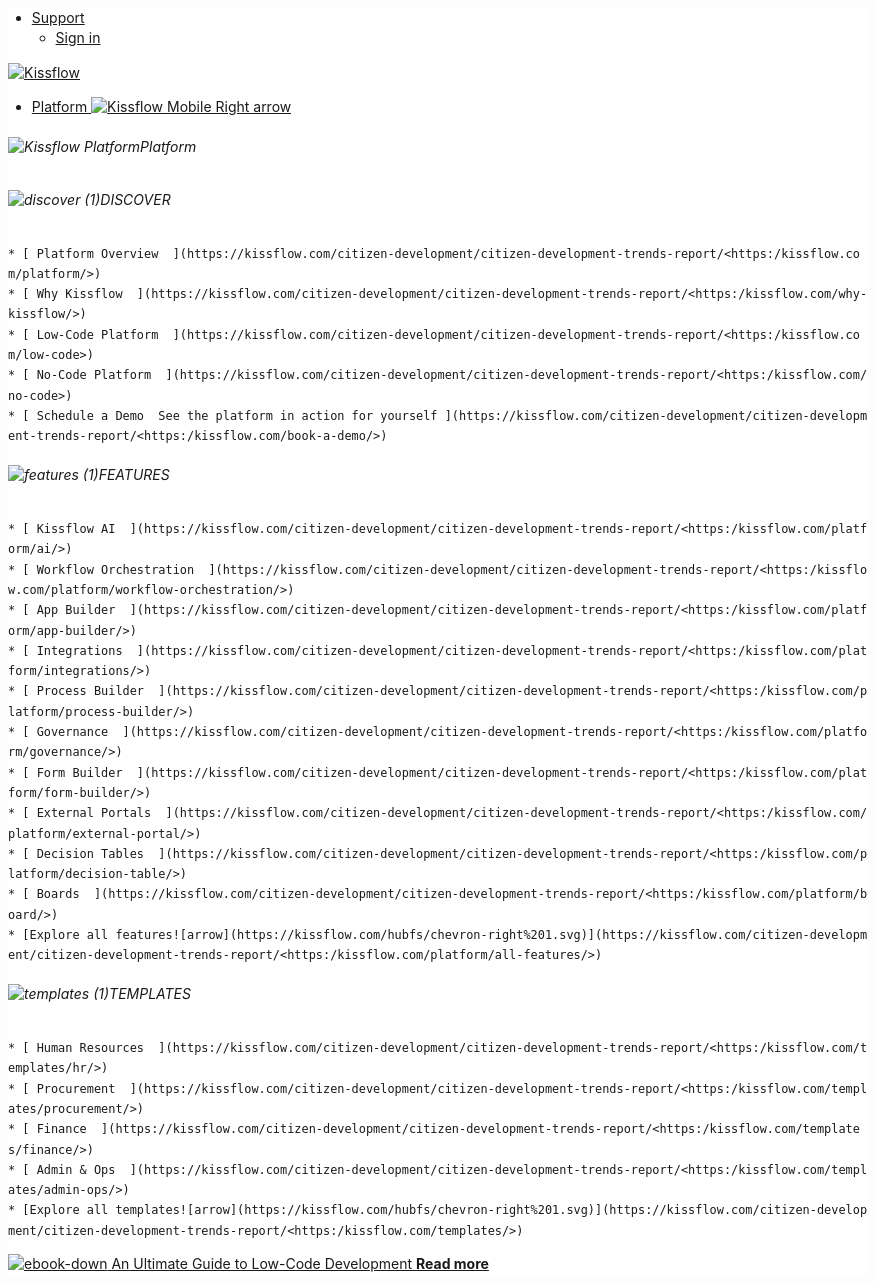* [ Support ](https://kissflow.com/citizen-development/citizen-development-trends-report/<https:/kissflow.com/support/>)
  * [ Sign in ](https://kissflow.com/citizen-development/citizen-development-trends-report/<https:/kissflow.com/login/>)


[ ![Kissflow](https://kissflow.com/hubfs/kissflow_logo_web.svg) ](https://kissflow.com/citizen-development/citizen-development-trends-report/<https:/kissflow.com/>)
  * [ Platform ![Kissflow Mobile Right arrow](https://kissflow.com/hubfs/mobile-right-arrow.svg)](https://kissflow.com/citizen-development/citizen-development-trends-report/<javascript:void\(0\)>)
###### ![Kissflow Platform](https://kissflow.com/hubfs/expand_more.svg)Platform
######  ![discover \(1\)](https://kissflow.com/hubfs/discover%20\(1\).svg)DISCOVER
    * [ Platform Overview  ](https://kissflow.com/citizen-development/citizen-development-trends-report/<https:/kissflow.com/platform/>)
    * [ Why Kissflow  ](https://kissflow.com/citizen-development/citizen-development-trends-report/<https:/kissflow.com/why-kissflow/>)
    * [ Low-Code Platform  ](https://kissflow.com/citizen-development/citizen-development-trends-report/<https:/kissflow.com/low-code>)
    * [ No-Code Platform  ](https://kissflow.com/citizen-development/citizen-development-trends-report/<https:/kissflow.com/no-code>)
    * [ Schedule a Demo  See the platform in action for yourself ](https://kissflow.com/citizen-development/citizen-development-trends-report/<https:/kissflow.com/book-a-demo/>)
######  ![features \(1\)](https://kissflow.com/hubfs/features%20\(1\).svg)FEATURES
    * [ Kissflow AI  ](https://kissflow.com/citizen-development/citizen-development-trends-report/<https:/kissflow.com/platform/ai/>)
    * [ Workflow Orchestration  ](https://kissflow.com/citizen-development/citizen-development-trends-report/<https:/kissflow.com/platform/workflow-orchestration/>)
    * [ App Builder  ](https://kissflow.com/citizen-development/citizen-development-trends-report/<https:/kissflow.com/platform/app-builder/>)
    * [ Integrations  ](https://kissflow.com/citizen-development/citizen-development-trends-report/<https:/kissflow.com/platform/integrations/>)
    * [ Process Builder  ](https://kissflow.com/citizen-development/citizen-development-trends-report/<https:/kissflow.com/platform/process-builder/>)
    * [ Governance  ](https://kissflow.com/citizen-development/citizen-development-trends-report/<https:/kissflow.com/platform/governance/>)
    * [ Form Builder  ](https://kissflow.com/citizen-development/citizen-development-trends-report/<https:/kissflow.com/platform/form-builder/>)
    * [ External Portals  ](https://kissflow.com/citizen-development/citizen-development-trends-report/<https:/kissflow.com/platform/external-portal/>)
    * [ Decision Tables  ](https://kissflow.com/citizen-development/citizen-development-trends-report/<https:/kissflow.com/platform/decision-table/>)
    * [ Boards  ](https://kissflow.com/citizen-development/citizen-development-trends-report/<https:/kissflow.com/platform/board/>)
    * [Explore all features![arrow](https://kissflow.com/hubfs/chevron-right%201.svg)](https://kissflow.com/citizen-development/citizen-development-trends-report/<https:/kissflow.com/platform/all-features/>)
######  ![templates \(1\)](https://kissflow.com/hubfs/templates%20\(1\).svg)TEMPLATES
    * [ Human Resources  ](https://kissflow.com/citizen-development/citizen-development-trends-report/<https:/kissflow.com/templates/hr/>)
    * [ Procurement  ](https://kissflow.com/citizen-development/citizen-development-trends-report/<https:/kissflow.com/templates/procurement/>)
    * [ Finance  ](https://kissflow.com/citizen-development/citizen-development-trends-report/<https:/kissflow.com/templates/finance/>)
    * [ Admin & Ops  ](https://kissflow.com/citizen-development/citizen-development-trends-report/<https:/kissflow.com/templates/admin-ops/>)
    * [Explore all templates![arrow](https://kissflow.com/hubfs/chevron-right%201.svg)](https://kissflow.com/citizen-development/citizen-development-trends-report/<https:/kissflow.com/templates/>)
[ ![ebook-down](https://21373494.fs1.hubspotusercontent-na1.net/hubfs/21373494/ebook-down.svg) An Ultimate Guide to Low-Code Development **Read more**](https://kissflow.com/citizen-development/citizen-development-trends-report/<https:/kissflow.com/ebooks/understanding-low-code-ebook>)